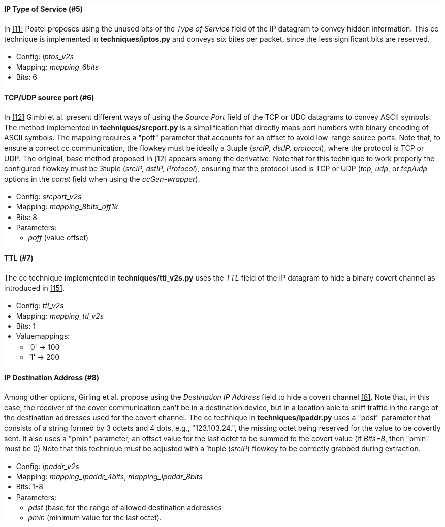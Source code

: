 #### IP Type of Service (#5)

In [[11]](#references) Postel proposes using the unused bits of the *Type of Service* field of the IP datagram to convey hidden information. This cc technique is implemented in **techniques/iptos.py** and conveys six bites per packet, since the less significant bits are reserved.

- Config: *iptos_v2s*
- Mapping: *mapping_6bits*
- Bits: 6 

#### TCP/UDP source port (#6)

In [[12]](#references) Gimbi et al. present different ways of using the *Source Port* field of the TCP or UDO datagrams to convey ASCII symbols. The method implemented in **techniques/srcport.py** is a simplification that directly maps port numbers with binary encoding of ASCII symbols. The mapping requires a "poff" parameter that accounts for an offset to avoid low-range source ports. Note that, to ensure a correct cc communication, the flowkey must be ideally a 3tuple (*srcIP, dstIP, protocol*), where the protocol is TCP or UDP. The original, base method proposed in [[12]](#references) appears among the [derivative](#derivative). Note that for this technique to work properly the configured flowkey must be 3tuple (*srcIP, dstIP, Protocol*), ensuring that the protocol used is TCP or UDP (*tcp*, *udp*, or *tcp/udp* options in the *const* field when using the *ccGen-wrapper*).

- Config: *srcport_v2s*
- Mapping: *mapping_8bits_off1k*
- Bits: 8 
- Parameters: 
    - *poff* (value offset)

#### TTL (#7)

The cc technique implemented in **techniques/ttl_v2s.py** uses the *TTL* field of the IP datagram to hide a binary covert channel as introduced in [[15]](#references).

- Config: *ttl_v2s*
- Mapping: *mapping_ttl_v2s*
- Bits: 1 
- Valuemappings: 
    - '0' -> 100
    - '1' -> 200

#### IP Destination Address (#8)

Among other options, Girling et al. propose using the *Destination IP Address* field to hide a covert channel [[8]](#references). Note that, in this case, the receiver of the cover communication can't be in a destination device, but in a location able to sniff traffic in the range of the destination addresses used for the covert channel. The cc technique in 
**techniques/ipaddr.py** uses a "pdst" parameter that consists of a string formed by 3 octets and 4 dots, e.g., "123.103.24.", the missing octet being reserved for the value to be covertly sent. It also uses a "pmin" parameter, an offset value for the last octet to be summed to the covert value (if *Bits=8*, then "pmin" must be 0) Note that this technique must be adjusted with a 1tuple (*srcIP*) flowkey to be correctly grabbed during extraction.
 
- Config: *ipaddr_v2s*
- Mapping: *mapping_ipaddr_4bits*, *mapping_ipaddr_8bits*
- Bits: 1-8
- Parameters: 
    - *pdst* (base for the range of allowed destination addresses
    - *pmin* (minimum value for the last octet).
